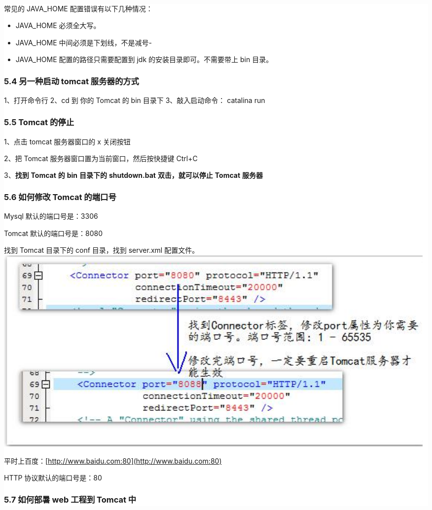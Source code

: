 
常见的 JAVA_HOME 配置错误有以下几种情况：

- JAVA_HOME 必须全大写。

- JAVA_HOME 中间必须是下划线，不是减号-

- JAVA_HOME 配置的路径只需要配置到 jdk 的安装目录即可。不需要带上 bin 目录。

### 5.4 另一种启动 tomcat 服务器的方式

1、打开命令行
2、cd 到 你的 Tomcat 的 bin 目录下
3、敲入启动命令： catalina run

### 5.5 Tomcat 的停止

1、点击 tomcat 服务器窗口的 x 关闭按钮

2、把 Tomcat 服务器窗口置为当前窗口，然后按快捷键 Ctrl+C

3、**找到** **Tomcat** **的** **bin** **目录下的** **shutdown.bat** **双击，就可以停止** **Tomcat** **服务器**

### 5.6 如何修改 Tomcat 的端口号

Mysql 默认的端口号是：3306

Tomcat 默认的端口号是：8080

找到 Tomcat 目录下的 conf 目录，找到 server.xml 配置文件。
![](asserts/4.png)

平时上百度：[http://www.baidu.com:80](http://www.baidu.com:80)

HTTP 协议默认的端口号是：80

### 5.7 如何部暑 web 工程到 Tomcat 中
